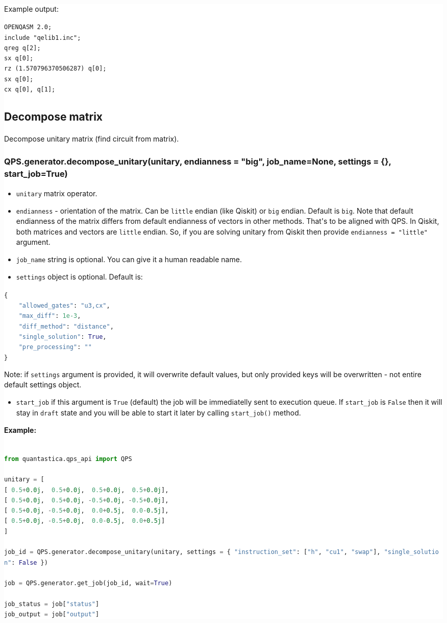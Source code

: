Example output:

```
OPENQASM 2.0;
include "qelib1.inc";
qreg q[2];
sx q[0];
rz (1.570796370506287) q[0];
sx q[0];
cx q[0], q[1];
```

## Decompose matrix

Decompose unitary matrix (find circuit from matrix).

### QPS.generator.decompose_unitary(unitary, endianness = "big", job_name=None, settings = {}, start_job=True)

- `unitary` matrix operator.

- `endianness` - orientation of the matrix. Can be `little` endian (like Qiskit) or `big` endian. Default is `big`. Note that default endianness of the matrix differs from default endianness of vectors in other methods. That's to be aligned with QPS. In Qiskit, both matrices and vectors are `little` endian. So, if you are solving unitary from Qiskit then provide `endianness = "little"` argument.

- `job_name` string is optional. You can give it a human readable name.

- `settings` object is optional. Default is:

```python
{
	"allowed_gates": "u3,cx",
	"max_diff": 1e-3,
	"diff_method": "distance",
	"single_solution": True,
	"pre_processing": ""
}
```

Note: if `settings` argument is provided, it will overwrite default values, but only provided keys will be overwritten - not entire default settings object.

- `start_job` if this argument is `True` (default) the job will be immediatelly sent to execution queue. If `start_job` is `False` then it will stay in `draft` state and you will be able to start it later by calling `start_job()` method.


**Example:**

```python

from quantastica.qps_api import QPS

unitary = [
[ 0.5+0.0j,  0.5+0.0j,  0.5+0.0j,  0.5+0.0j],
[ 0.5+0.0j,  0.5+0.0j, -0.5+0.0j, -0.5+0.0j],
[ 0.5+0.0j, -0.5+0.0j,  0.0+0.5j,  0.0-0.5j],
[ 0.5+0.0j, -0.5+0.0j,  0.0-0.5j,  0.0+0.5j]
]

job_id = QPS.generator.decompose_unitary(unitary, settings = { "instruction_set": ["h", "cu1", "swap"], "single_solution": False })

job = QPS.generator.get_job(job_id, wait=True)

job_status = job["status"]
job_output = job["output"]

```
